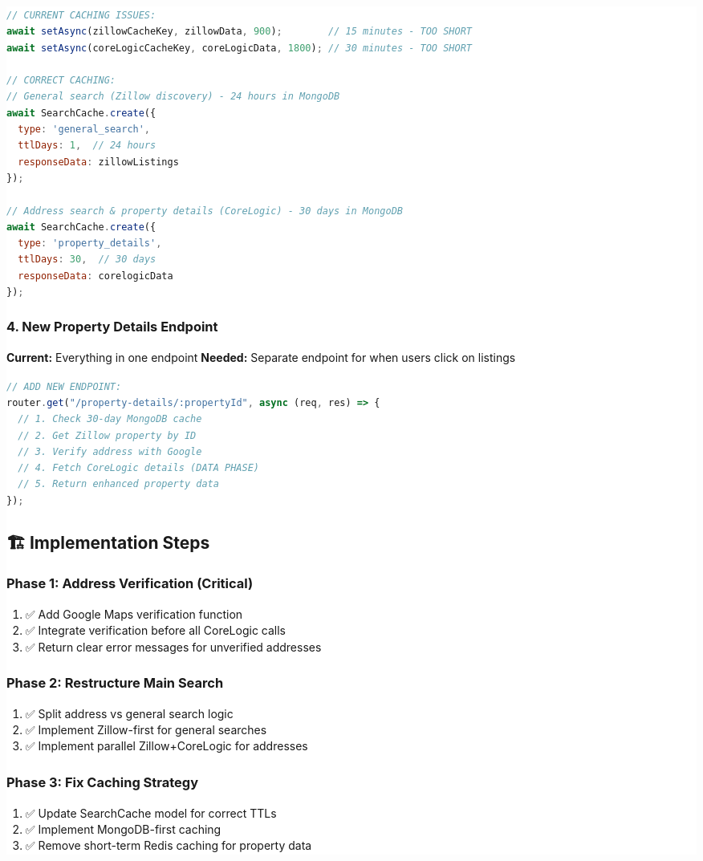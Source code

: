 ```javascript
// CURRENT CACHING ISSUES:
await setAsync(zillowCacheKey, zillowData, 900);        // 15 minutes - TOO SHORT
await setAsync(coreLogicCacheKey, coreLogicData, 1800); // 30 minutes - TOO SHORT

// CORRECT CACHING:
// General search (Zillow discovery) - 24 hours in MongoDB
await SearchCache.create({
  type: 'general_search',
  ttlDays: 1,  // 24 hours
  responseData: zillowListings
});

// Address search & property details (CoreLogic) - 30 days in MongoDB  
await SearchCache.create({
  type: 'property_details',
  ttlDays: 30,  // 30 days
  responseData: corelogicData
});
```

### **4. New Property Details Endpoint**

**Current:** Everything in one endpoint
**Needed:** Separate endpoint for when users click on listings

```javascript
// ADD NEW ENDPOINT:
router.get("/property-details/:propertyId", async (req, res) => {
  // 1. Check 30-day MongoDB cache
  // 2. Get Zillow property by ID
  // 3. Verify address with Google
  // 4. Fetch CoreLogic details (DATA PHASE)
  // 5. Return enhanced property data
});
```

## 🏗️ **Implementation Steps**

### **Phase 1: Address Verification (Critical)**
1. ✅ Add Google Maps verification function
2. ✅ Integrate verification before all CoreLogic calls
3. ✅ Return clear error messages for unverified addresses

### **Phase 2: Restructure Main Search**
1. ✅ Split address vs general search logic
2. ✅ Implement Zillow-first for general searches
3. ✅ Implement parallel Zillow+CoreLogic for addresses

### **Phase 3: Fix Caching Strategy**
1. ✅ Update SearchCache model for correct TTLs
2. ✅ Implement MongoDB-first caching
3. ✅ Remove short-term Redis caching for property data
